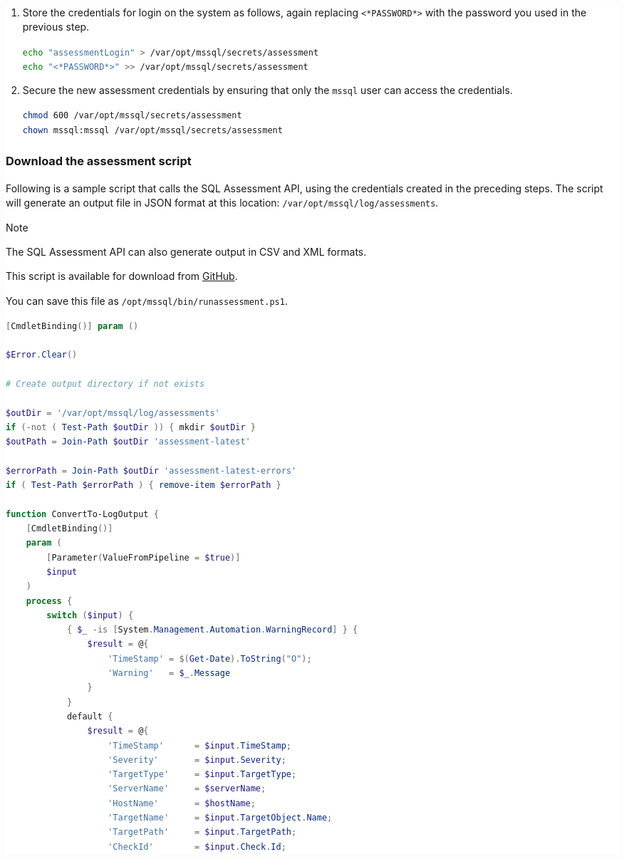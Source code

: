 1. Store the credentials for login on the system as follows, again replacing `<*PASSWORD*>` with the password you used in the previous step.

   ```bash
   echo "assessmentLogin" > /var/opt/mssql/secrets/assessment
   echo "<*PASSWORD*>" >> /var/opt/mssql/secrets/assessment
   ```

1. Secure the new assessment credentials by ensuring that only the `mssql` user can access the credentials.

   ```bash
   chmod 600 /var/opt/mssql/secrets/assessment
   chown mssql:mssql /var/opt/mssql/secrets/assessment
   ```

### Download the assessment script

Following is a sample script that calls the SQL Assessment API, using the credentials created in the preceding steps. The script will generate an output file in JSON format at this location: `/var/opt/mssql/log/assessments`.

> [!NOTE]  
> The SQL Assessment API can also generate output in CSV and XML formats.

This script is available for download from [GitHub](https://github.com/microsoft/sql-server-samples/blob/master/samples/manage/sql-assessment-api/RHEL/runassessment.ps1).

You can save this file as `/opt/mssql/bin/runassessment.ps1`.

```powershell
[CmdletBinding()] param ()

$Error.Clear()

# Create output directory if not exists

$outDir = '/var/opt/mssql/log/assessments'
if (-not ( Test-Path $outDir )) { mkdir $outDir }
$outPath = Join-Path $outDir 'assessment-latest'

$errorPath = Join-Path $outDir 'assessment-latest-errors'
if ( Test-Path $errorPath ) { remove-item $errorPath }

function ConvertTo-LogOutput {
    [CmdletBinding()]
    param (
        [Parameter(ValueFromPipeline = $true)]
        $input
    )
    process {
        switch ($input) {
            { $_ -is [System.Management.Automation.WarningRecord] } {
                $result = @{
                    'TimeStamp' = $(Get-Date).ToString("O");
                    'Warning'   = $_.Message
                }
            }
            default {
                $result = @{
                    'TimeStamp'      = $input.TimeStamp;
                    'Severity'       = $input.Severity;
                    'TargetType'     = $input.TargetType;
                    'ServerName'     = $serverName;
                    'HostName'       = $hostName;
                    'TargetName'     = $input.TargetObject.Name;
                    'TargetPath'     = $input.TargetPath;
                    'CheckId'        = $input.Check.Id;
```